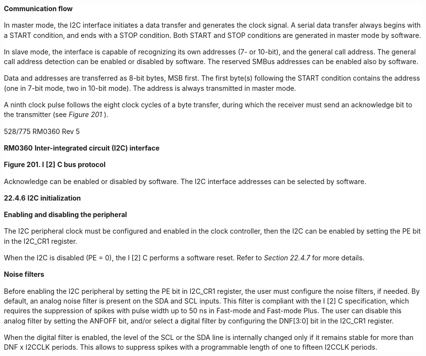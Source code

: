 **Communication flow**


In master mode, the I2C interface initiates a data transfer and generates the clock signal. A
serial data transfer always begins with a START condition, and ends with a STOP condition.
Both START and STOP conditions are generated in master mode by software.


In slave mode, the interface is capable of recognizing its own addresses (7- or 10-bit), and
the general call address. The general call address detection can be enabled or disabled by
software. The reserved SMBus addresses can be enabled also by software.


Data and addresses are transferred as 8-bit bytes, MSB first. The first byte(s) following the
START condition contains the address (one in 7-bit mode, two in 10-bit mode). The address
is always transmitted in master mode.


A ninth clock pulse follows the eight clock cycles of a byte transfer, during which the receiver
must send an acknowledge bit to the transmitter (see _Figure 201_ ).


528/775 RM0360 Rev 5


**RM0360** **Inter-integrated circuit (I2C) interface**


**Figure 201. I** **[2]** **C bus protocol**









Acknowledge can be enabled or disabled by software. The I2C interface addresses can be
selected by software.


**22.4.6** **I2C initialization**


**Enabling and disabling the peripheral**


The I2C peripheral clock must be configured and enabled in the clock controller, then the
I2C can be enabled by setting the PE bit in the I2C_CR1 register.


When the I2C is disabled (PE = 0), the I [2] C performs a software reset. Refer to
_Section 22.4.7_ for more details.


**Noise filters**


Before enabling the I2C peripheral by setting the PE bit in I2C_CR1 register, the user must
configure the noise filters, if needed. By default, an analog noise filter is present on the SDA
and SCL inputs. This filter is compliant with the I [2] C specification, which requires the
suppression of spikes with pulse width up to 50 ns in Fast-mode and Fast-mode Plus. The
user can disable this analog filter by setting the ANFOFF bit, and/or select a digital filter by
configuring the DNF[3:0] bit in the I2C_CR1 register.


When the digital filter is enabled, the level of the SCL or the SDA line is internally changed
only if it remains stable for more than DNF x I2CCLK periods. This allows to suppress
spikes with a programmable length of one to fifteen I2CCLK periods.
